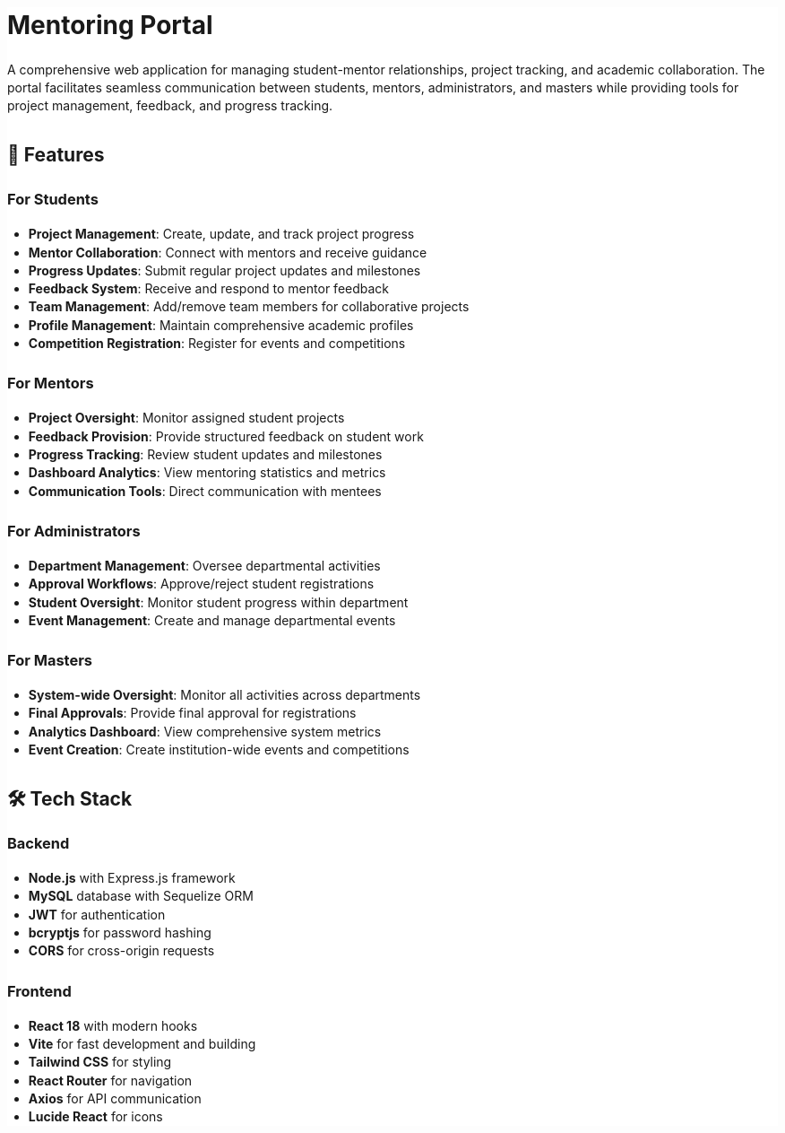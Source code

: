 # Mentoring Portal

A comprehensive web application for managing student-mentor relationships, project tracking, and academic collaboration. The portal facilitates seamless communication between students, mentors, administrators, and masters while providing tools for project management, feedback, and progress tracking.

## 🚀 Features

### For Students
- **Project Management**: Create, update, and track project progress
- **Mentor Collaboration**: Connect with mentors and receive guidance
- **Progress Updates**: Submit regular project updates and milestones
- **Feedback System**: Receive and respond to mentor feedback
- **Team Management**: Add/remove team members for collaborative projects
- **Profile Management**: Maintain comprehensive academic profiles
- **Competition Registration**: Register for events and competitions

### For Mentors
- **Project Oversight**: Monitor assigned student projects
- **Feedback Provision**: Provide structured feedback on student work
- **Progress Tracking**: Review student updates and milestones
- **Dashboard Analytics**: View mentoring statistics and metrics
- **Communication Tools**: Direct communication with mentees

### For Administrators
- **Department Management**: Oversee departmental activities
- **Approval Workflows**: Approve/reject student registrations
- **Student Oversight**: Monitor student progress within department
- **Event Management**: Create and manage departmental events

### For Masters
- **System-wide Oversight**: Monitor all activities across departments
- **Final Approvals**: Provide final approval for registrations
- **Analytics Dashboard**: View comprehensive system metrics
- **Event Creation**: Create institution-wide events and competitions

## 🛠 Tech Stack

### Backend
- **Node.js** with Express.js framework
- **MySQL** database with Sequelize ORM
- **JWT** for authentication
- **bcryptjs** for password hashing
- **CORS** for cross-origin requests

### Frontend
- **React 18** with modern hooks
- **Vite** for fast development and building
- **Tailwind CSS** for styling
- **React Router** for navigation
- **Axios** for API communication
- **Lucide React** for icons

